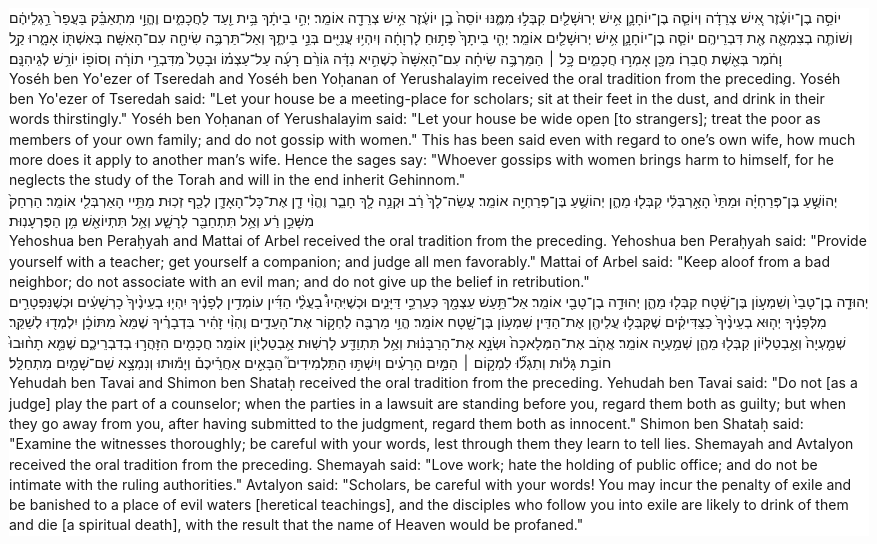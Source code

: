 
<tr><td style="vertical-align:top;" width="46%">
<div class="liturgy"><span lang="he">
יוֹסֵ֣ה בֶן־יוֹעֶ֗זֶר אִ֚ישׁ צְרֵדָ֔ה וְיוֹסֵ֧ה בֶן־יוֹחָנָ֛ן אִ֥ישׁ יְרוּשָׁלַ֖יִם קִבְּל֣וּ מִמֶּ֑נּוּ יוֹסֵה֙ בֶ֣ן יוֹעֶ֔זֶר אִ֥ישׁ צְרֵדָ֖ה אוֹמֵֽר׃ יְהִ֣י בֵיתָ֔ךְ בֵּ֥ית וַ֖עַד לַחֲכָמִ֑ים וֶהֱוֵ֣י מִתְאַבֵּ֗ק בַּעֲפַר֙ רַ֣גְלֵיהֶ֔ם וְשׁוֹתֶ֧ה בְצִמְאָ֛ה אֶ֖ת דִּבְרֵיהֶֽם׃ יוֹסֵ֧ה בֶן־יוֹחָנָ֛ן אִ֥ישׁ יְרוּשָׁלַ֖יִם אוֹמֵֽר׃ יְהִ֤י בֵיתָךְ֙ פָּת֣וּחַ לָרְוָחָ֔ה וְיִהְי֥וּ עֲנִיִּ֖ים בְּנֵ֣י בֵיתֶ֑ךָ וְאַל־תַּרְבֶּ֥ה שִׂיחָ֖ה עִם־הָאִשָּֽׁה׃ בְּאִשְׁתּ֖וֹ אָמָ֑רוּ קַ֣ל וָחֹ֔מֶר בְּאֵ֖שֶׁת חֲבֵרֽוֹ׃ מִכָּ֖ן אָמְר֣וּ חֲכָמִ֑ים כׇּ֣ל ׀ הַמַּרְבֶּ֣ה שִׂיחָ֗ה עִם־הָאִשָּׁה֙ כְשֶׁהִ֣יא נִדָּ֔ה גּוֹרֵ֨ם רָעָ֜ה עַל־עַצְמ֗וֹ וּבָטֵל֙ מִדִּבְרֵ֣י תוֹרָ֔ה וְסוֹפ֖וֹ יוֹרֵ֥שׁ לְגֵיהִנָּֽם׃
</span></div></td>
 
<td style="vertical-align:top;" width="53%">
<div class="english">
Yoséh ben Yo'ezer of Tseredah and Yoséh ben Yoḥanan of Yerushalayim received the oral tradition from the preceding. Yoséh ben Yo'ezer of Tseredah said: "Let your house be a meeting-place for scholars; sit at their feet in the dust, and drink in their words thirstingly." Yoséh ben Yoḥanan of Yerushalayim said: "Let your house be wide open [to strangers]; treat the poor as members of your own family; and do not gossip with women." This has been said even with regard to one’s own wife, how much more does it apply to another man’s wife. Hence the sages say: "Whoever gossips with women brings harm to himself, for he neglects the study of the Torah and will in the end inherit Gehinnom."
</div></td></tr>


<tr><td style="vertical-align:top;" width="46%">
<div class="liturgy"><span lang="he">
יְהוֹשֻׁ֣עַ בֶּן־פְּרַחְיָ֗ה וּמַתַּי֙ הָאַ֣רְבְּלִ֔י קִבְּל֖וּ מֵהֶ֑ן יְהוֹשֻׁ֥עַ בֶּן־פְּרַחְיָ֖ה אוֹמֵֽר׃ עֲשֵׂה־לָךְ֙ רַ֔ב וּקְנֵ֥ה לָ֖ךְ חָבֵ֑ר וֶהֱוִ֨י דָ֧ן אֶת־כׇּל־הָאָדָ֛ן לְכַ֖ף זְכֽוּת׃ מַתַּ֥יי הָאַרְבְּלִ֖י אוֹמֵֽר׃ הַרְחַק֙ מִשָּׁכֵ֣ן רַ֔ע וְאַ֥ל תִּתְחַבַּ֖ר לָרָשָׁ֑ע וְאַ֥ל תִּתְיוֹאַ֖שׁ מִ֥ן הַפֻּרְעָנֽוּת׃
</span></div></td>
 
<td style="vertical-align:top;" width="53%">
<div class="english">
Yehoshua ben Peraḥyah and Mattai of Arbel received the oral tradition from the preceding. Yehoshua ben Peraḥyah said: "Provide yourself with a teacher; get yourself a companion; and judge all men favorably." Mattai of Arbel said: "Keep aloof from a bad neighbor; do not associate with an evil man; and do not give up the belief in retribution." 
</div></td></tr>


<tr><td style="vertical-align:top;" width="46%">
<div class="liturgy"><span lang="he">
יְהוּדָ֤ה בֶן־טָבַי֙ וְשִׁמְע֣וֹן בֶּן־שָׁ֔טָח קִבְּל֖וּ מֵהֶ֑ן יְהוּדָ֥ה בֶן־טָבַ֖י אוֹמֵֽר׃ אַל־תַּ֥עַשׁ עַצְמָ֖ךְ כְּעַרְכֵ֣י דַּיָּנִ֑ים וּכְשֶׁיִּהְיוּ֩ בַעֲלֵ֨י הַדִּ֜ין עוֹמְדִ֣ין לְפָנֶ֗יךָ יִהְי֤וּ בְעֵינֶ֨יךָ֙ כָרְשָׁעִ֔ים וּכְשֶׁנִּפְטָרִ֣ים מִלְּפָנֶ֗יךָ יְה֤וּא בְעֵינֶ֨יךָ֙ כַצַּדִּיקִ֔ים שֶׁקִּבְּל֥וּ עֲלֵיהֶ֖ן אֶת־הַדִּֽין׃ שִׁמְע֥וֹן בֶּן־שָׁ֖טָח אוֹמֵֽר׃ הֱוִ֥י מַרְבֶּ֖ה לַחְק֣וֹר אֶת־הָעֵדִ֑ים וֶהְוִ֨י זָהִ֔יר בִּדְבָרֶ֗יךָ שֶׁמֵּא֙ מִתּוֹכָ֔ן יִלְמְד֖וּ לְשַׁקֵּֽר׃ שְׁמַ֤עְיָה֙ וְאַ֣בְטַלְי֔וֹן קִבְּל֖וּ מֵהֶ֑ן שְׁמַ֥עְיָ֖ה אוֹמֵֽר׃ אֱהֹ֤ב אֶת־הַמְּלָאכָה֙ וּשְׂנָ֣א אֶת־הָרַבָּנ֔וּת וְאַ֥ל תִּתְוַדַּ֖ע לָרְשֽׁוּת׃ אַ֥בְטַלְי֖וֹן אוֹמֵֽר׃ חֲכָמִ֖ים הִזָּהֲר֣וּ בְדִבְרֵיכֶ֑ם שֶׁמֵּ֤א תָח֨וּבוּ֙ חוֹבַ֣ת גָּל֔וּת וְתִגְל֞וּ לִמְק֣וֹם ׀ הַמַּ֣יִם הָרָעִ֗ים וְיִשְׁתּ֣וּ הַתַּלְמִידִים֮ הַבָּאִ֣ים אַחֲרֵ֒יכֶם֒ וְיָמ֕וּתוּ וְנִמְצָ֥א שֵׁם־שָׁמַ֖יִם מִתְחַלֵּֽל׃
</span></div></td>
 
<td style="vertical-align:top;" width="53%">
<div class="english">
Yehudah ben Tavai and Shimon ben Shataḥ received the oral tradition from the preceding. Yehudah ben Tavai said: "Do not [as a judge] play the part of a counselor; when the parties in a lawsuit are standing before you, regard them both as guilty; but when they go away from you, after having submitted to the judgment, regard them both as innocent." Shimon ben Shataḥ said: "Examine the witnesses thoroughly; be careful with your words, lest through them they learn to tell lies. Shemayah and Avtalyon received the oral tradition from the preceding. Shemayah said: "Love work; hate the holding of public office; and do not be intimate with the ruling authorities." Avtalyon said: "Scholars, be careful with your words! You may incur the penalty of exile and be banished to a place of evil waters [heretical teachings], and the disciples who follow you into exile are likely to drink of them and die [a spiritual death], with the result that the name of Heaven would be profaned." 
</div></td></tr>

